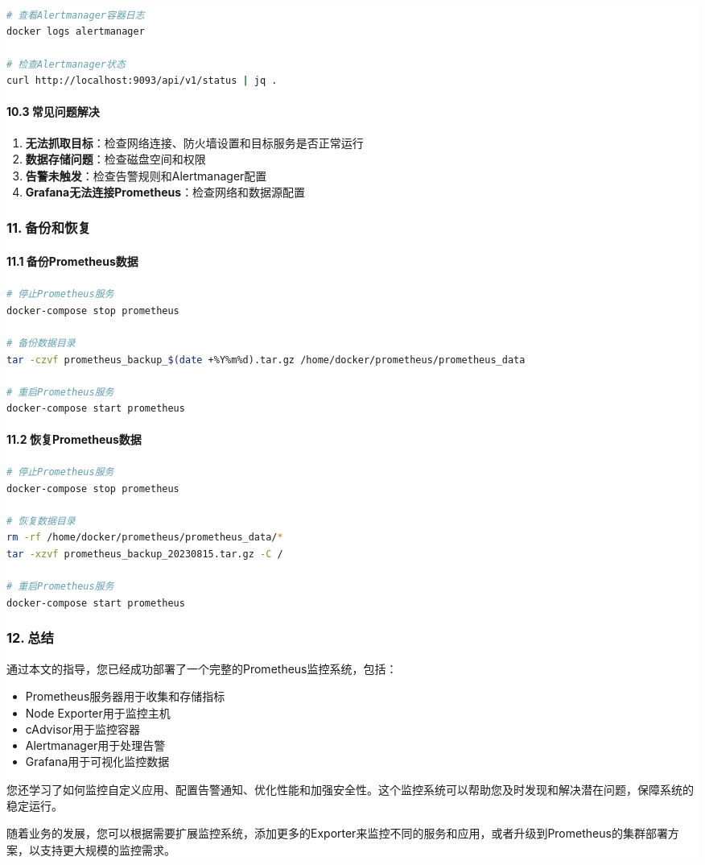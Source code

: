 ```bash
# 查看Alertmanager容器日志
docker logs alertmanager

# 检查Alertmanager状态
curl http://localhost:9093/api/v1/status | jq .
```

#### 10.3 常见问题解决

1. **无法抓取目标**：检查网络连接、防火墙设置和目标服务是否正常运行
2. **数据存储问题**：检查磁盘空间和权限
3. **告警未触发**：检查告警规则和Alertmanager配置
4. **Grafana无法连接Prometheus**：检查网络和数据源配置

### 11. 备份和恢复

#### 11.1 备份Prometheus数据

```bash
# 停止Prometheus服务
docker-compose stop prometheus

# 备份数据目录
tar -czvf prometheus_backup_$(date +%Y%m%d).tar.gz /home/docker/prometheus/prometheus_data

# 重启Prometheus服务
docker-compose start prometheus
```

#### 11.2 恢复Prometheus数据

```bash
# 停止Prometheus服务
docker-compose stop prometheus

# 恢复数据目录
rm -rf /home/docker/prometheus/prometheus_data/*
tar -xzvf prometheus_backup_20230815.tar.gz -C /

# 重启Prometheus服务
docker-compose start prometheus
```

### 12. 总结

通过本文的指导，您已经成功部署了一个完整的Prometheus监控系统，包括：

- Prometheus服务器用于收集和存储指标
- Node Exporter用于监控主机
- cAdvisor用于监控容器
- Alertmanager用于处理告警
- Grafana用于可视化监控数据

您还学习了如何监控自定义应用、配置告警通知、优化性能和加强安全性。这个监控系统可以帮助您及时发现和解决潜在问题，保障系统的稳定运行。

随着业务的发展，您可以根据需要扩展监控系统，添加更多的Exporter来监控不同的服务和应用，或者升级到Prometheus的集群部署方案，以支持更大规模的监控需求。